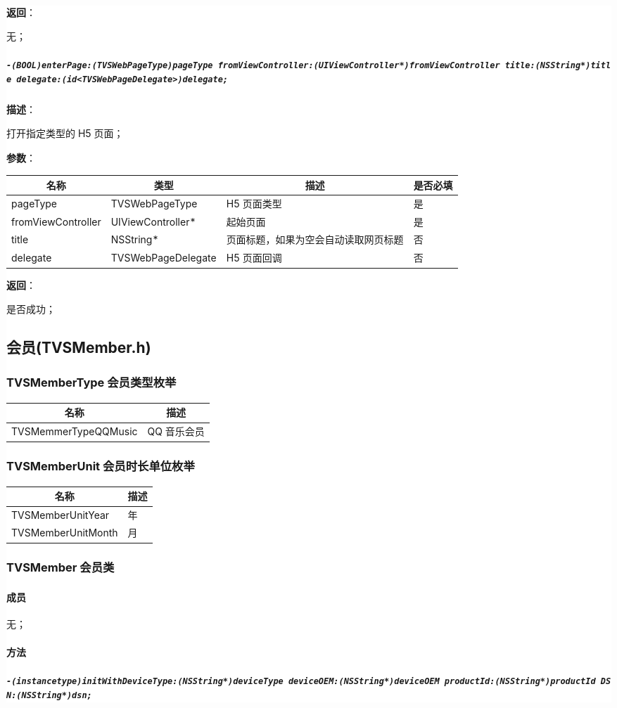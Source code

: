   **返回**：

  无；

##### `-(BOOL)enterPage:(TVSWebPageType)pageType fromViewController:(UIViewController*)fromViewController title:(NSString*)title delegate:(id<TVSWebPageDelegate>)delegate;`

  **描述**：

  打开指定类型的 H5 页面；

  **参数**：

  | 名称 | 类型 | 描述 | 是否必填 |
  | ------ | ------ | ------ | ------ |
  | pageType | TVSWebPageType | H5 页面类型 | 是 |
  | fromViewController | UIViewController* | 起始页面 | 是 |
  | title | NSString* | 页面标题，如果为空会自动读取网页标题 | 否 |
  | delegate | TVSWebPageDelegate | H5 页面回调 | 否 |

  **返回**：

  是否成功；

## 会员(TVSMember.h)

### TVSMemberType 会员类型枚举

| 名称 | 描述 |
| ------ | ------ |
| TVSMemmerTypeQQMusic | QQ 音乐会员 |

### TVSMemberUnit 会员时长单位枚举

| 名称 | 描述 |
| ------ | ------ |
| TVSMemberUnitYear | 年 |
| TVSMemberUnitMonth | 月 |

### TVSMember 会员类

#### 成员

  无；

#### 方法

##### `-(instancetype)initWithDeviceType:(NSString*)deviceType deviceOEM:(NSString*)deviceOEM productId:(NSString*)productId DSN:(NSString*)dsn;`
